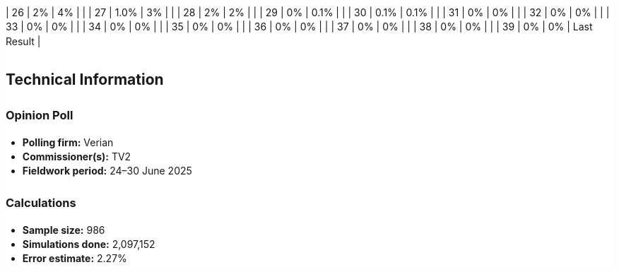 | 26 | 2% | 4% |  |
| 27 | 1.0% | 3% |  |
| 28 | 2% | 2% |  |
| 29 | 0% | 0.1% |  |
| 30 | 0.1% | 0.1% |  |
| 31 | 0% | 0% |  |
| 32 | 0% | 0% |  |
| 33 | 0% | 0% |  |
| 34 | 0% | 0% |  |
| 35 | 0% | 0% |  |
| 36 | 0% | 0% |  |
| 37 | 0% | 0% |  |
| 38 | 0% | 0% |  |
| 39 | 0% | 0% | Last Result |


## Technical Information

### Opinion Poll

+ **Polling firm:** Verian
+ **Commissioner(s):** TV2
+ **Fieldwork period:** 24–30 June 2025

### Calculations

+ **Sample size:** 986
+ **Simulations done:** 2,097,152
+ **Error estimate:** 2.27%


